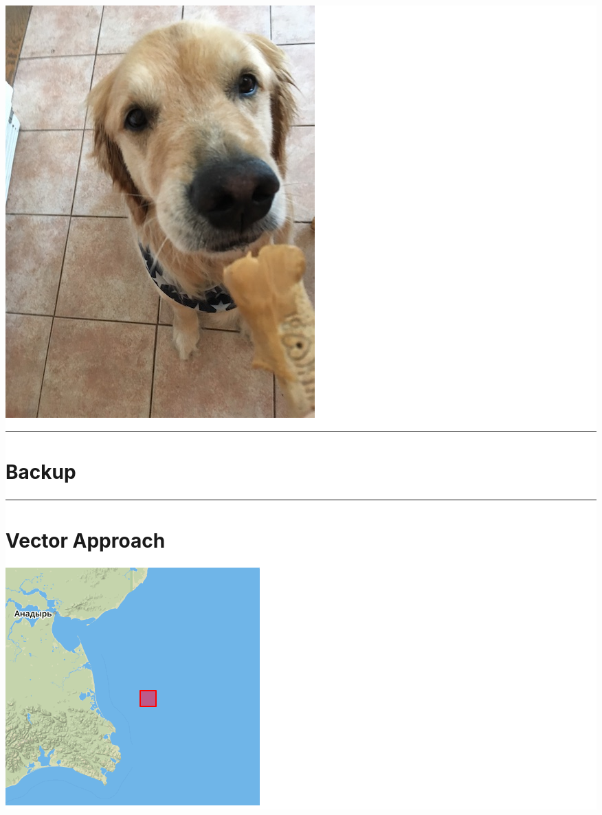 ![](assets/index-Thank-you.jpg)

---

# Backup

---

# Vector Approach

![](assets/index-draw-geojson.png)
